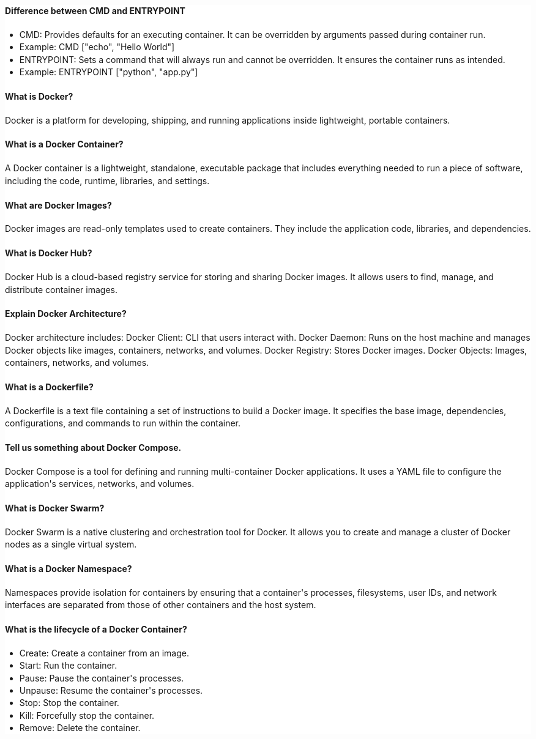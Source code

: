 
#### **Difference between CMD and ENTRYPOINT**
- CMD: Provides defaults for an executing container. It can be overridden by arguments passed during container run.
-  Example: CMD ["echo", "Hello World"]
- ENTRYPOINT: Sets a command that will always run and cannot be overridden. It ensures the container runs as intended.
-  Example: ENTRYPOINT ["python", "app.py"]

#### What is Docker?
 Docker is a platform for developing, shipping, and running applications inside lightweight, portable containers.
 
#### What is a Docker Container? 
A Docker container is a lightweight, standalone, executable package that includes everything needed to run a piece of software, including the code, runtime, libraries, and settings.

#### What are Docker Images?
 Docker images are read-only templates used to create containers. They include the application code, libraries, and dependencies.
 
#### What is Docker Hub? 
Docker Hub is a cloud-based registry service for storing and sharing Docker images. It allows users to find, manage, and distribute container images.
#### Explain Docker Architecture?
 Docker architecture includes:
Docker Client: CLI that users interact with.
Docker Daemon: Runs on the host machine and manages Docker objects like images, containers, networks, and volumes.
Docker Registry: Stores Docker images.
Docker Objects: Images, containers, networks, and volumes.

#### What is a Dockerfile?
 A Dockerfile is a text file containing a set of instructions to build a Docker image. It specifies the base image, dependencies, configurations, and commands to run within the container.

#### Tell us something about Docker Compose.
 Docker Compose is a tool for defining and running multi-container Docker applications. It uses a YAML file to configure the application's services, networks, and volumes.

#### What is Docker Swarm?
 Docker Swarm is a native clustering and orchestration tool for Docker. It allows you to create and manage a cluster of Docker nodes as a single virtual system.

#### What is a Docker Namespace? 
Namespaces provide isolation for containers by ensuring that a container's processes, filesystems, user IDs, and network interfaces are separated from those of other containers and the host system.

#### What is the lifecycle of a Docker Container?
- Create: Create a container from an image.
- Start: Run the container.
- Pause: Pause the container's processes.
- Unpause: Resume the container's processes.
- Stop: Stop the container.
- Kill: Forcefully stop the container.
- Remove: Delete the container.
